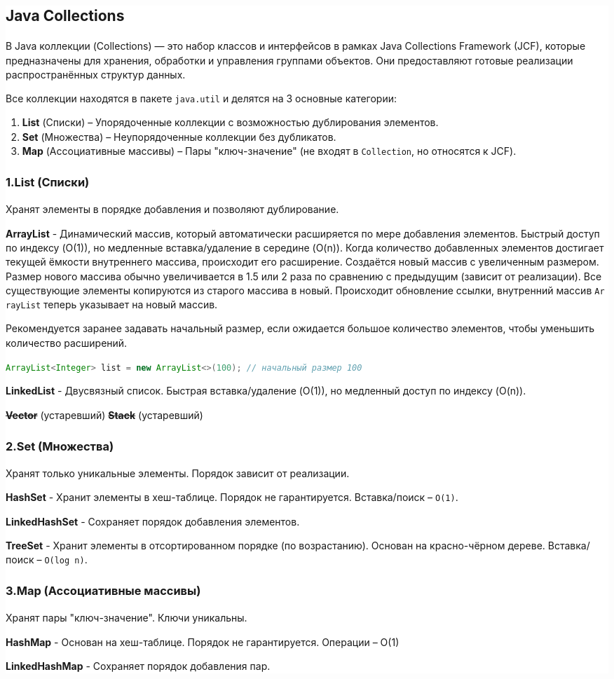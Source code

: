 
## Java Collections

В Java коллекции (Collections) — это набор классов и интерфейсов в рамках Java Collections Framework (JCF), которые предназначены для хранения, обработки и управления группами объектов. Они предоставляют готовые реализации распространённых структур данных.

Все коллекции находятся в пакете `java.util` и делятся на 3 основные категории:

1. **List** (Списки) – Упорядоченные коллекции с возможностью дублирования элементов.
2. **Set** (Множества) – Неупорядоченные коллекции без дубликатов.
3. **Map** (Ассоциативные массивы) – Пары "ключ-значение" (не входят в `Collection`, но относятся к JCF).

### 1.List (Списки)

Хранят элементы в порядке добавления и позволяют дублирование.

**ArrayList** - Динамический массив, который автоматически расширяется по мере добавления элементов. Быстрый доступ по индексу (O(1)), но медленные вставка/удаление в середине (O(n)).
Когда количество добавленных элементов достигает текущей ёмкости внутреннего массива, происходит его расширение. Создаётся новый массив с увеличенным размером. Размер нового массива обычно увеличивается в 1.5 или 2 раза по сравнению с предыдущим (зависит от реализации). Все существующие элементы копируются из старого массива в новый. Происходит обновление ссылки, внутренний массив `ArrayList` теперь указывает на новый массив.

Рекомендуется заранее задавать начальный размер, если ожидается большое количество элементов, чтобы уменьшить количество расширений.

```java
ArrayList<Integer> list = new ArrayList<>(100); // начальный размер 100
```

**LinkedList** - Двусвязный список. Быстрая вставка/удаление (O(1)), но медленный доступ по индексу (O(n)).

~~**Vector**~~ (устаревший)
~~**Stack**~~ (устаревший)

### 2.Set (Множества)

Хранят только уникальные элементы. Порядок зависит от реализации.

**HashSet** - Хранит элементы в хеш-таблице. Порядок не гарантируется. Вставка/поиск – `O(1)`.

**LinkedHashSet** - Сохраняет порядок добавления элементов.

**TreeSet** - Хранит элементы в отсортированном порядке (по возрастанию). Основан на красно-чёрном дереве. Вставка/поиск – `O(log n)`.

### 3.Map (Ассоциативные массивы)

Хранят пары "ключ-значение". Ключи уникальны.

**HashMap** - Основан на хеш-таблице. Порядок не гарантируется. Операции – O(1)

**LinkedHashMap** - Сохраняет порядок добавления пар.
